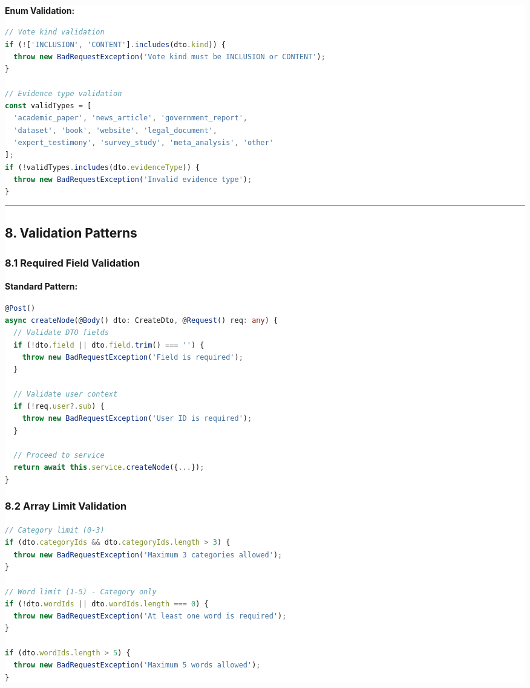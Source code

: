 **Enum Validation:**
```typescript
// Vote kind validation
if (!['INCLUSION', 'CONTENT'].includes(dto.kind)) {
  throw new BadRequestException('Vote kind must be INCLUSION or CONTENT');
}

// Evidence type validation
const validTypes = [
  'academic_paper', 'news_article', 'government_report',
  'dataset', 'book', 'website', 'legal_document',
  'expert_testimony', 'survey_study', 'meta_analysis', 'other'
];
if (!validTypes.includes(dto.evidenceType)) {
  throw new BadRequestException('Invalid evidence type');
}
```

---

## 8. Validation Patterns

### 8.1 Required Field Validation

**Standard Pattern:**

```typescript
@Post()
async createNode(@Body() dto: CreateDto, @Request() req: any) {
  // Validate DTO fields
  if (!dto.field || dto.field.trim() === '') {
    throw new BadRequestException('Field is required');
  }
  
  // Validate user context
  if (!req.user?.sub) {
    throw new BadRequestException('User ID is required');
  }
  
  // Proceed to service
  return await this.service.createNode({...});
}
```

### 8.2 Array Limit Validation

```typescript
// Category limit (0-3)
if (dto.categoryIds && dto.categoryIds.length > 3) {
  throw new BadRequestException('Maximum 3 categories allowed');
}

// Word limit (1-5) - Category only
if (!dto.wordIds || dto.wordIds.length === 0) {
  throw new BadRequestException('At least one word is required');
}

if (dto.wordIds.length > 5) {
  throw new BadRequestException('Maximum 5 words allowed');
}
```

